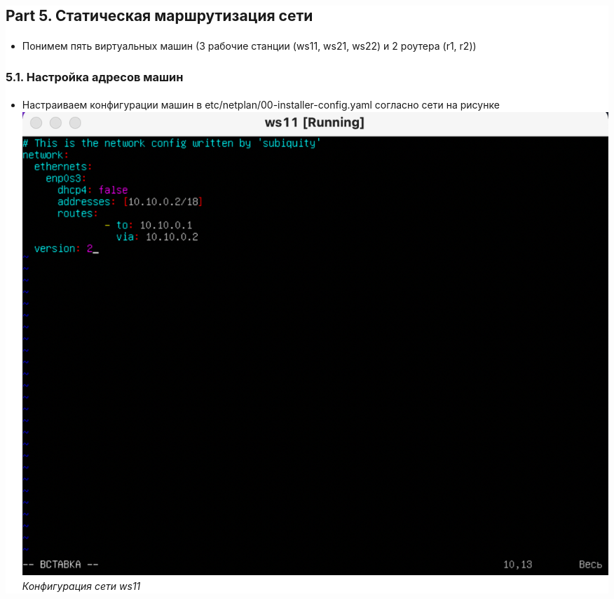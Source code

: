 ## Part 5. Статическая маршрутизация сети
* Понимем пять виртуальных машин (3 рабочие станции (ws11, ws21, ws22) и 2 роутера (r1, r2))<br>

### 5.1. Настройка адресов машин
* Настраиваем конфигурации машин в etc/netplan/00-installer-config.yaml согласно сети на рисунке<br>
![Конфигурация сети ws11](screen/5.1.png)<br>*Конфигурация сети ws11*<br>